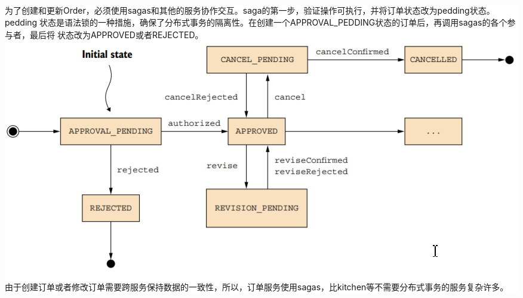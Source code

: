 为了创建和更新Order，必须使用sagas和其他的服务协作交互。saga的第一步，验证操作可执行，并将订单状态改为pedding状态。pedding
状态是语法锁的一种措施，确保了分布式事务的隔离性。在创建一个APPROVAL_PEDDING状态的订单后，再调用sagas的各个参与者，最后将
状态改为APPROVED或者REJECTED。
![](assets/microservice/order-service-biz-logic-3.png)

由于创建订单或者修改订单需要跨服务保持数据的一致性，所以，订单服务使用sagas，比kitchen等不需要分布式事务的服务复杂许多。
